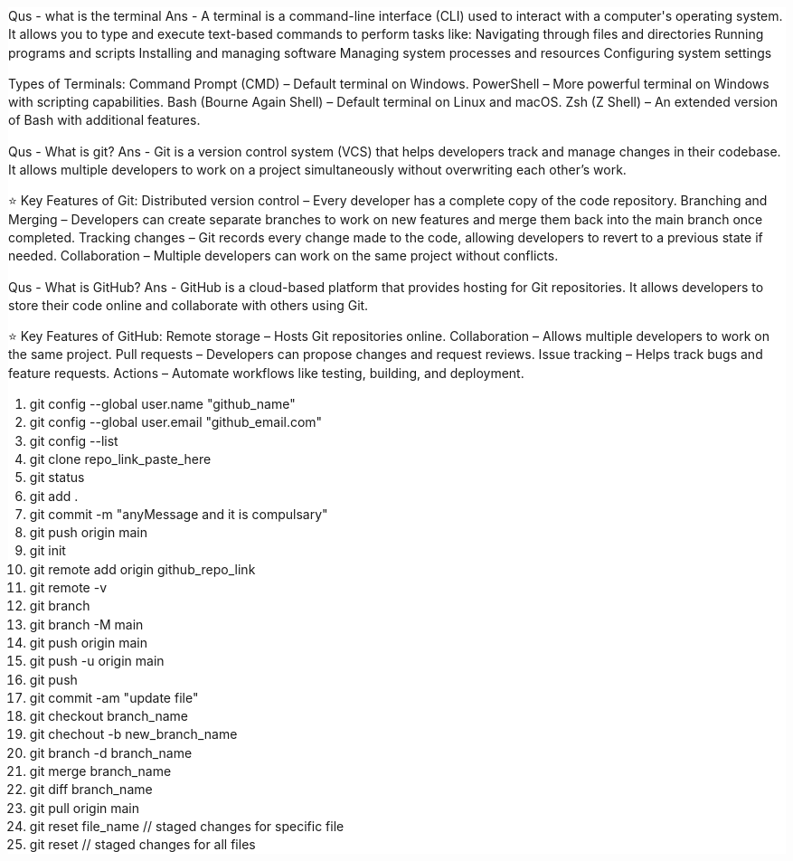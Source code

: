 

Qus - what is the terminal
Ans - A terminal is a command-line interface (CLI) used to interact with a computer's operating system. It allows you to type and execute text-based commands to perform tasks like:
Navigating through files and directories
Running programs and scripts
Installing and managing software
Managing system processes and resources
Configuring system settings

Types of Terminals:
Command Prompt (CMD) – Default terminal on Windows.
PowerShell – More powerful terminal on Windows with scripting capabilities.
Bash (Bourne Again Shell) – Default terminal on Linux and macOS.
Zsh (Z Shell) – An extended version of Bash with additional features.



Qus - What is git?
Ans - Git is a version control system (VCS) that helps developers track and manage changes in their codebase. It allows multiple developers to work on a project simultaneously without overwriting each other’s work.

⭐ Key Features of Git:
Distributed version control – Every developer has a complete copy of the code repository.
Branching and Merging – Developers can create separate branches to work on new features and merge them back into the main branch once completed.
Tracking changes – Git records every change made to the code, allowing developers to revert to a previous state if needed.
Collaboration – Multiple developers can work on the same project without conflicts.

Qus - What is GitHub?
Ans - GitHub is a cloud-based platform that provides hosting for Git repositories. It allows developers to store their code online and collaborate with others using Git.

⭐ Key Features of GitHub:
Remote storage – Hosts Git repositories online.
Collaboration – Allows multiple developers to work on the same project.
Pull requests – Developers can propose changes and request reviews.
Issue tracking – Helps track bugs and feature requests.
Actions – Automate workflows like testing, building, and deployment.

1. git config --global user.name "github_name" 
2. git config --global user.email "github_email.com"
3. git config --list
4. git clone repo_link_paste_here
5. git status
6. git add .
7. git commit -m "anyMessage and it is compulsary"
8. git push origin main
9. git init 
10. git remote add origin github_repo_link
11. git remote -v
12. git branch
13. git branch -M main 
14. git push origin main
15. git push -u origin main 
16. git push 
17. git commit -am "update file" 
18. git checkout branch_name 
19. git chechout -b new_branch_name 
20. git branch -d branch_name 
21. git merge branch_name 
22. git diff branch_name 
23. git pull origin main 
24. git reset file_name // staged changes for specific file
25. git reset // staged changes for all files